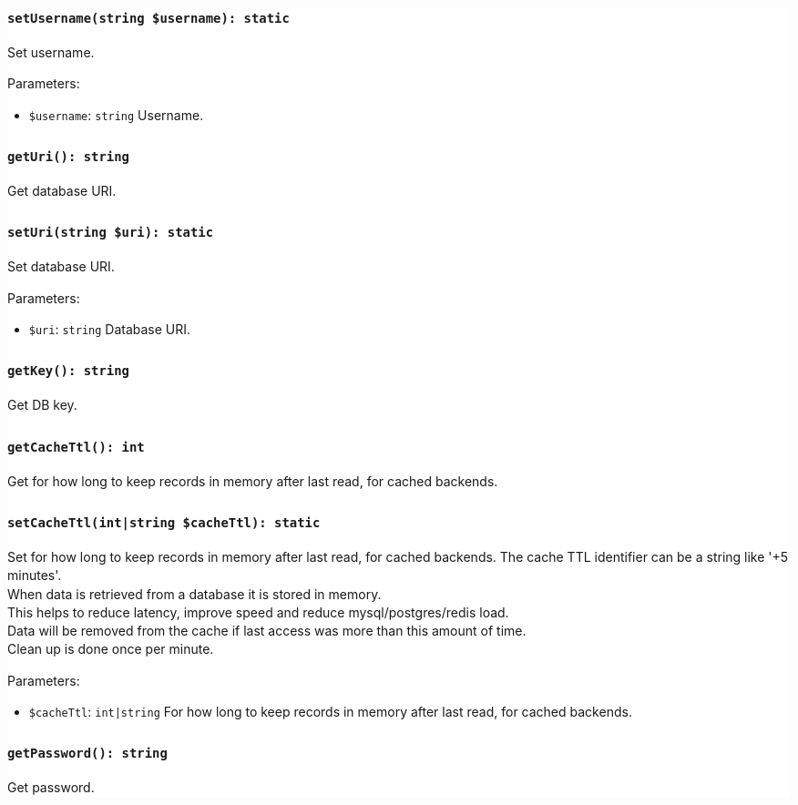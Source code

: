 

### `setUsername(string $username): static`

Set username.


Parameters:

* `$username`: `string` Username.  



### `getUri(): string`

Get database URI.



### `setUri(string $uri): static`

Set database URI.


Parameters:

* `$uri`: `string` Database URI.  



### `getKey(): string`

Get DB key.



### `getCacheTtl(): int`

Get for how long to keep records in memory after last read, for cached backends.



### `setCacheTtl(int|string $cacheTtl): static`

Set for how long to keep records in memory after last read, for cached backends.
The cache TTL identifier can be a string like '+5 minutes'.  
When data is retrieved from a database it is stored in memory.  
This helps to reduce latency, improve speed and reduce mysql/postgres/redis load.  
Data will be removed from the cache if last access was more than this amount of time.  
Clean up is done once per minute.

Parameters:

* `$cacheTtl`: `int|string` For how long to keep records in memory after last read, for cached backends.  



### `getPassword(): string`

Get password.
